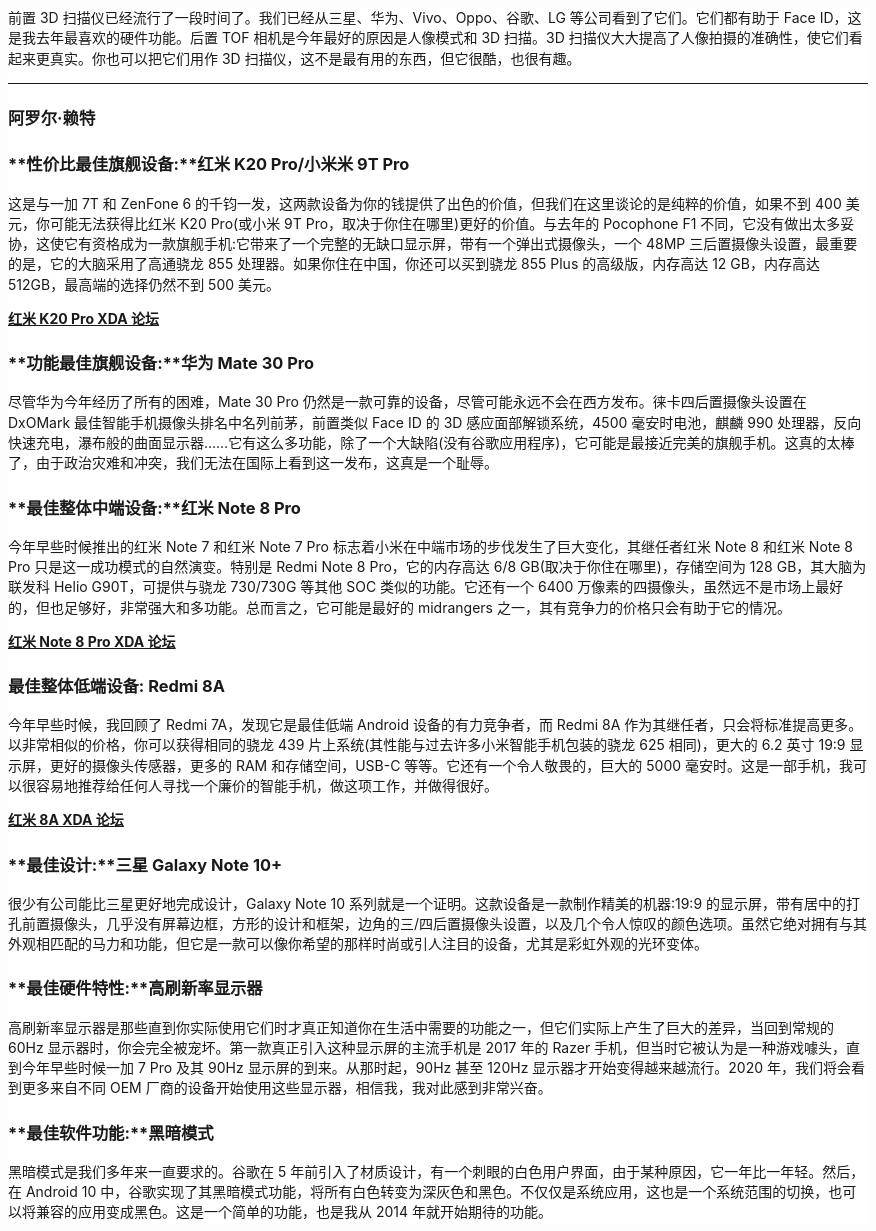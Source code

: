 前置 3D 扫描仪已经流行了一段时间了。我们已经从三星、华为、Vivo、Oppo、谷歌、LG 等公司看到了它们。它们都有助于 Face ID，这是我去年最喜欢的硬件功能。后置 TOF 相机是今年最好的原因是人像模式和 3D 扫描。3D 扫描仪大大提高了人像拍摄的准确性，使它们看起来更真实。你也可以把它们用作 3D 扫描仪，这不是最有用的东西，但它很酷，也很有趣。

* * *

### **阿罗尔·赖特**

### **性价比最佳旗舰设备:**红米 K20 Pro/小米米 9T Pro

这是与一加 7T 和 ZenFone 6 的千钧一发，这两款设备为你的钱提供了出色的价值，但我们在这里谈论的是纯粹的价值，如果不到 400 美元，你可能无法获得比红米 K20 Pro(或小米 9T Pro，取决于你住在哪里)更好的价值。与去年的 Pocophone F1 不同，它没有做出太多妥协，这使它有资格成为一款旗舰手机:它带来了一个完整的无缺口显示屏，带有一个弹出式摄像头，一个 48MP 三后置摄像头设置，最重要的是，它的大脑采用了高通骁龙 855 处理器。如果你住在中国，你还可以买到骁龙 855 Plus 的高级版，内存高达 12 GB，内存高达 512GB，最高端的选择仍然不到 500 美元。

**[红米 K20 Pro XDA 论坛](https://forum.xda-developers.com/k20-pro)**

### **功能最佳旗舰设备:**华为 Mate 30 Pro

尽管华为今年经历了所有的困难，Mate 30 Pro 仍然是一款可靠的设备，尽管可能永远不会在西方发布。徕卡四后置摄像头设置在 DxOMark 最佳智能手机摄像头排名中名列前茅，前置类似 Face ID 的 3D 感应面部解锁系统，4500 毫安时电池，麒麟 990 处理器，反向快速充电，瀑布般的曲面显示器……它有这么多功能，除了一个大缺陷(没有谷歌应用程序)，它可能是最接近完美的旗舰手机。这真的太棒了，由于政治灾难和冲突，我们无法在国际上看到这一发布，这真是一个耻辱。

### **最佳整体中端设备:**红米 Note 8 Pro

今年早些时候推出的红米 Note 7 和红米 Note 7 Pro 标志着小米在中端市场的步伐发生了巨大变化，其继任者红米 Note 8 和红米 Note 8 Pro 只是这一成功模式的自然演变。特别是 Redmi Note 8 Pro，它的内存高达 6/8 GB(取决于你住在哪里)，存储空间为 128 GB，其大脑为联发科 Helio G90T，可提供与骁龙 730/730G 等其他 SOC 类似的功能。它还有一个 6400 万像素的四摄像头，虽然远不是市场上最好的，但也足够好，非常强大和多功能。总而言之，它可能是最好的 midrangers 之一，其有竞争力的价格只会有助于它的情况。

**[红米 Note 8 Pro XDA 论坛](https://forum.xda-developers.com/redmi-note-8-pro)**

### **最佳整体低端设备:** Redmi 8A

今年早些时候，我回顾了 Redmi 7A，发现它是最佳低端 Android 设备的有力竞争者，而 Redmi 8A 作为其继任者，只会将标准提高更多。以非常相似的价格，你可以获得相同的骁龙 439 片上系统(其性能与过去许多小米智能手机包装的骁龙 625 相同)，更大的 6.2 英寸 19:9 显示屏，更好的摄像头传感器，更多的 RAM 和存储空间，USB-C 等等。它还有一个令人敬畏的，巨大的 5000 毫安时。这是一部手机，我可以很容易地推荐给任何人寻找一个廉价的智能手机，做这项工作，并做得很好。

**[红米 8A XDA 论坛](https://forum.xda-developers.com/xiaomi-redmi-8a)**

### **最佳设计:**三星 Galaxy Note 10+

很少有公司能比三星更好地完成设计，Galaxy Note 10 系列就是一个证明。这款设备是一款制作精美的机器:19:9 的显示屏，带有居中的打孔前置摄像头，几乎没有屏幕边框，方形的设计和框架，边角的三/四后置摄像头设置，以及几个令人惊叹的颜色选项。虽然它绝对拥有与其外观相匹配的马力和功能，但它是一款可以像你希望的那样时尚或引人注目的设备，尤其是彩虹外观的光环变体。

### **最佳硬件特性:**高刷新率显示器

高刷新率显示器是那些直到你实际使用它们时才真正知道你在生活中需要的功能之一，但它们实际上产生了巨大的差异，当回到常规的 60Hz 显示器时，你会完全被宠坏。第一款真正引入这种显示屏的主流手机是 2017 年的 Razer 手机，但当时它被认为是一种游戏噱头，直到今年早些时候一加 7 Pro 及其 90Hz 显示屏的到来。从那时起，90Hz 甚至 120Hz 显示器才开始变得越来越流行。2020 年，我们将会看到更多来自不同 OEM 厂商的设备开始使用这些显示器，相信我，我对此感到非常兴奋。

### **最佳软件功能:**黑暗模式

黑暗模式是我们多年来一直要求的。谷歌在 5 年前引入了材质设计，有一个刺眼的白色用户界面，由于某种原因，它一年比一年轻。然后，在 Android 10 中，谷歌实现了其黑暗模式功能，将所有白色转变为深灰色和黑色。不仅仅是系统应用，这也是一个系统范围的切换，也可以将兼容的应用变成黑色。这是一个简单的功能，也是我从 2014 年就开始期待的功能。
